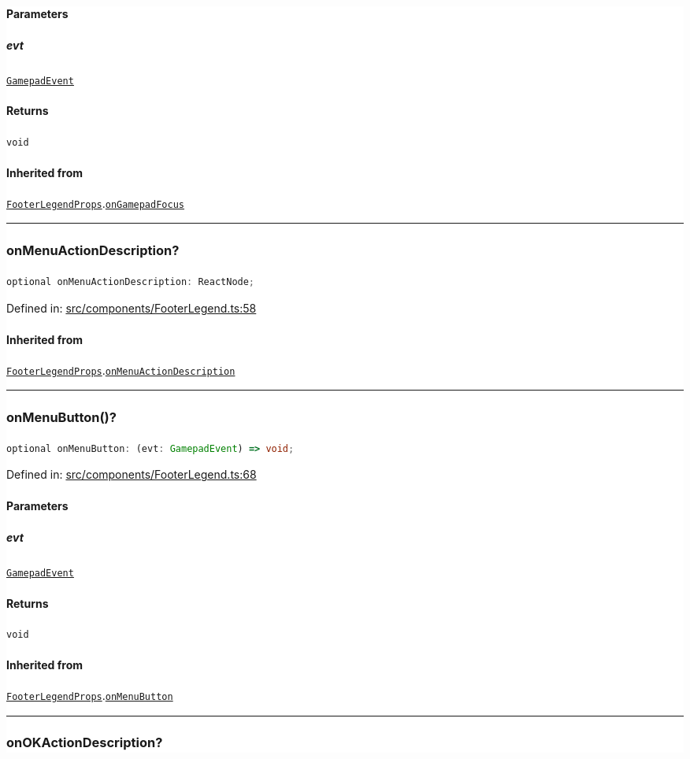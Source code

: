 #### Parameters

##### evt

[`GamepadEvent`](../type-aliases/GamepadEvent.md)

#### Returns

`void`

#### Inherited from

[`FooterLegendProps`](FooterLegendProps.md).[`onGamepadFocus`](FooterLegendProps.md#ongamepadfocus)

***

### onMenuActionDescription?

```ts
optional onMenuActionDescription: ReactNode;
```

Defined in: [src/components/FooterLegend.ts:58](https://github.com/shdwmtr/plugutil/blob/b52230e3bd417b9353d983856323dee8a90c4f70/client/src/components/FooterLegend.ts#L58)

#### Inherited from

[`FooterLegendProps`](FooterLegendProps.md).[`onMenuActionDescription`](FooterLegendProps.md#onmenuactiondescription)

***

### onMenuButton()?

```ts
optional onMenuButton: (evt: GamepadEvent) => void;
```

Defined in: [src/components/FooterLegend.ts:68](https://github.com/shdwmtr/plugutil/blob/b52230e3bd417b9353d983856323dee8a90c4f70/client/src/components/FooterLegend.ts#L68)

#### Parameters

##### evt

[`GamepadEvent`](../type-aliases/GamepadEvent.md)

#### Returns

`void`

#### Inherited from

[`FooterLegendProps`](FooterLegendProps.md).[`onMenuButton`](FooterLegendProps.md#onmenubutton)

***

### onOKActionDescription?
